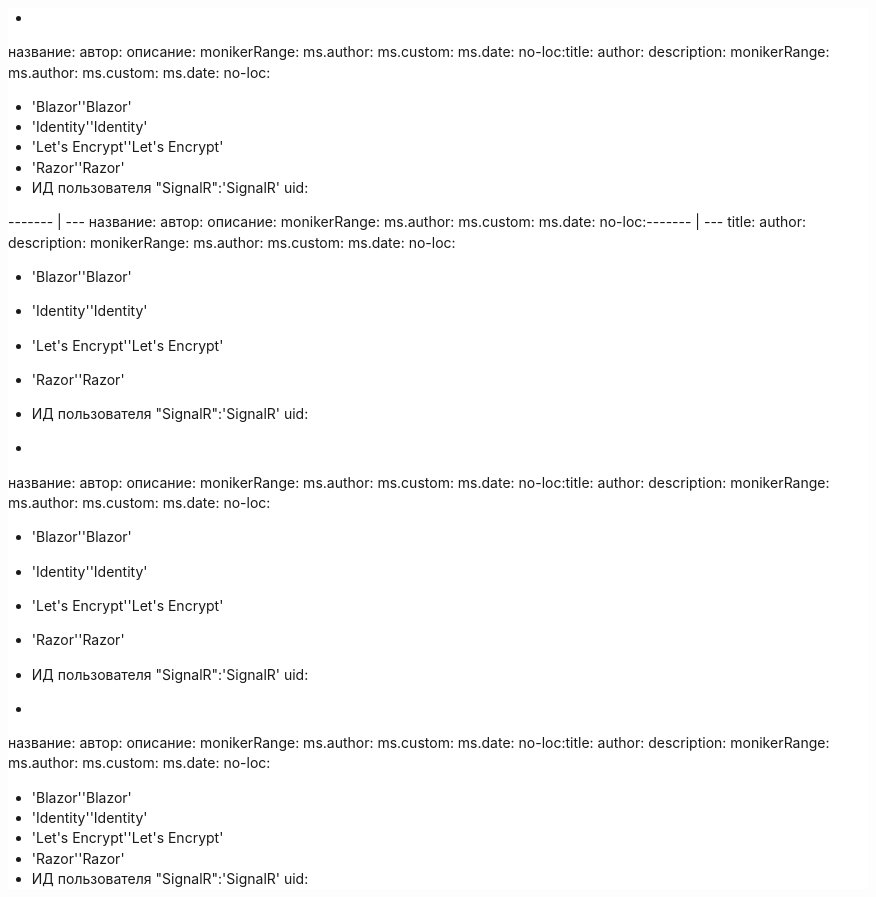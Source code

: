 -
<span data-ttu-id="18551-156">название: автор: описание: monikerRange: ms.author: ms.custom: ms.date: no-loc:</span><span class="sxs-lookup"><span data-stu-id="18551-156">title: author: description: monikerRange: ms.author: ms.custom: ms.date: no-loc:</span></span>
- <span data-ttu-id="18551-157">'Blazor'</span><span class="sxs-lookup"><span data-stu-id="18551-157">'Blazor'</span></span>
- <span data-ttu-id="18551-158">'Identity'</span><span class="sxs-lookup"><span data-stu-id="18551-158">'Identity'</span></span>
- <span data-ttu-id="18551-159">'Let's Encrypt'</span><span class="sxs-lookup"><span data-stu-id="18551-159">'Let's Encrypt'</span></span>
- <span data-ttu-id="18551-160">'Razor'</span><span class="sxs-lookup"><span data-stu-id="18551-160">'Razor'</span></span>
- <span data-ttu-id="18551-161">ИД пользователя "SignalR":</span><span class="sxs-lookup"><span data-stu-id="18551-161">'SignalR' uid:</span></span> 

<span data-ttu-id="18551-162">------- | --- название: автор: описание: monikerRange: ms.author: ms.custom: ms.date: no-loc:</span><span class="sxs-lookup"><span data-stu-id="18551-162">------- | --- title: author: description: monikerRange: ms.author: ms.custom: ms.date: no-loc:</span></span>
- <span data-ttu-id="18551-163">'Blazor'</span><span class="sxs-lookup"><span data-stu-id="18551-163">'Blazor'</span></span>
- <span data-ttu-id="18551-164">'Identity'</span><span class="sxs-lookup"><span data-stu-id="18551-164">'Identity'</span></span>
- <span data-ttu-id="18551-165">'Let's Encrypt'</span><span class="sxs-lookup"><span data-stu-id="18551-165">'Let's Encrypt'</span></span>
- <span data-ttu-id="18551-166">'Razor'</span><span class="sxs-lookup"><span data-stu-id="18551-166">'Razor'</span></span>
- <span data-ttu-id="18551-167">ИД пользователя "SignalR":</span><span class="sxs-lookup"><span data-stu-id="18551-167">'SignalR' uid:</span></span> 

-
<span data-ttu-id="18551-168">название: автор: описание: monikerRange: ms.author: ms.custom: ms.date: no-loc:</span><span class="sxs-lookup"><span data-stu-id="18551-168">title: author: description: monikerRange: ms.author: ms.custom: ms.date: no-loc:</span></span>
- <span data-ttu-id="18551-169">'Blazor'</span><span class="sxs-lookup"><span data-stu-id="18551-169">'Blazor'</span></span>
- <span data-ttu-id="18551-170">'Identity'</span><span class="sxs-lookup"><span data-stu-id="18551-170">'Identity'</span></span>
- <span data-ttu-id="18551-171">'Let's Encrypt'</span><span class="sxs-lookup"><span data-stu-id="18551-171">'Let's Encrypt'</span></span>
- <span data-ttu-id="18551-172">'Razor'</span><span class="sxs-lookup"><span data-stu-id="18551-172">'Razor'</span></span>
- <span data-ttu-id="18551-173">ИД пользователя "SignalR":</span><span class="sxs-lookup"><span data-stu-id="18551-173">'SignalR' uid:</span></span> 

-
<span data-ttu-id="18551-174">название: автор: описание: monikerRange: ms.author: ms.custom: ms.date: no-loc:</span><span class="sxs-lookup"><span data-stu-id="18551-174">title: author: description: monikerRange: ms.author: ms.custom: ms.date: no-loc:</span></span>
- <span data-ttu-id="18551-175">'Blazor'</span><span class="sxs-lookup"><span data-stu-id="18551-175">'Blazor'</span></span>
- <span data-ttu-id="18551-176">'Identity'</span><span class="sxs-lookup"><span data-stu-id="18551-176">'Identity'</span></span>
- <span data-ttu-id="18551-177">'Let's Encrypt'</span><span class="sxs-lookup"><span data-stu-id="18551-177">'Let's Encrypt'</span></span>
- <span data-ttu-id="18551-178">'Razor'</span><span class="sxs-lookup"><span data-stu-id="18551-178">'Razor'</span></span>
- <span data-ttu-id="18551-179">ИД пользователя "SignalR":</span><span class="sxs-lookup"><span data-stu-id="18551-179">'SignalR' uid:</span></span> 
